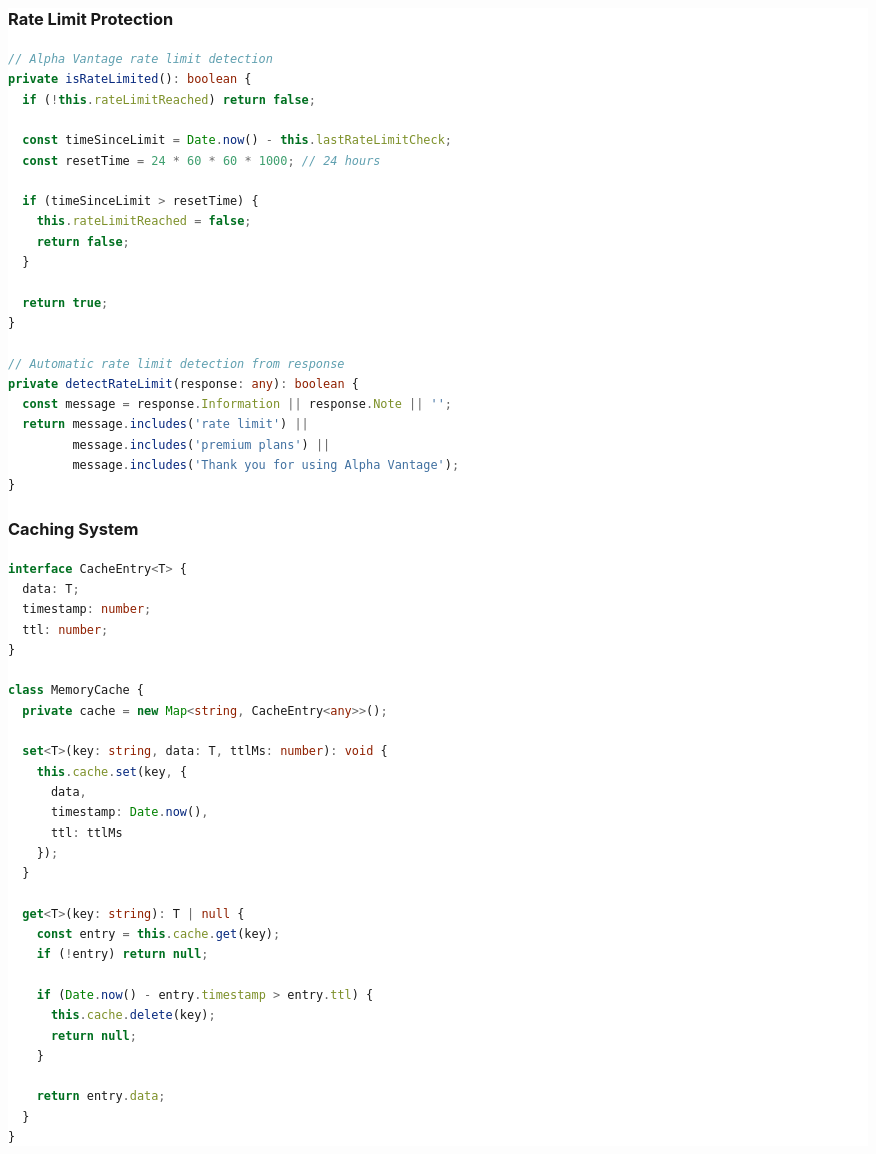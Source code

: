 ### Rate Limit Protection
```typescript
// Alpha Vantage rate limit detection
private isRateLimited(): boolean {
  if (!this.rateLimitReached) return false;
  
  const timeSinceLimit = Date.now() - this.lastRateLimitCheck;
  const resetTime = 24 * 60 * 60 * 1000; // 24 hours
  
  if (timeSinceLimit > resetTime) {
    this.rateLimitReached = false;
    return false;
  }
  
  return true;
}

// Automatic rate limit detection from response
private detectRateLimit(response: any): boolean {
  const message = response.Information || response.Note || '';
  return message.includes('rate limit') || 
         message.includes('premium plans') ||
         message.includes('Thank you for using Alpha Vantage');
}
```

### Caching System
```typescript
interface CacheEntry<T> {
  data: T;
  timestamp: number;
  ttl: number;
}

class MemoryCache {
  private cache = new Map<string, CacheEntry<any>>();

  set<T>(key: string, data: T, ttlMs: number): void {
    this.cache.set(key, {
      data,
      timestamp: Date.now(),
      ttl: ttlMs
    });
  }

  get<T>(key: string): T | null {
    const entry = this.cache.get(key);
    if (!entry) return null;
    
    if (Date.now() - entry.timestamp > entry.ttl) {
      this.cache.delete(key);
      return null;
    }
    
    return entry.data;
  }
}
```
